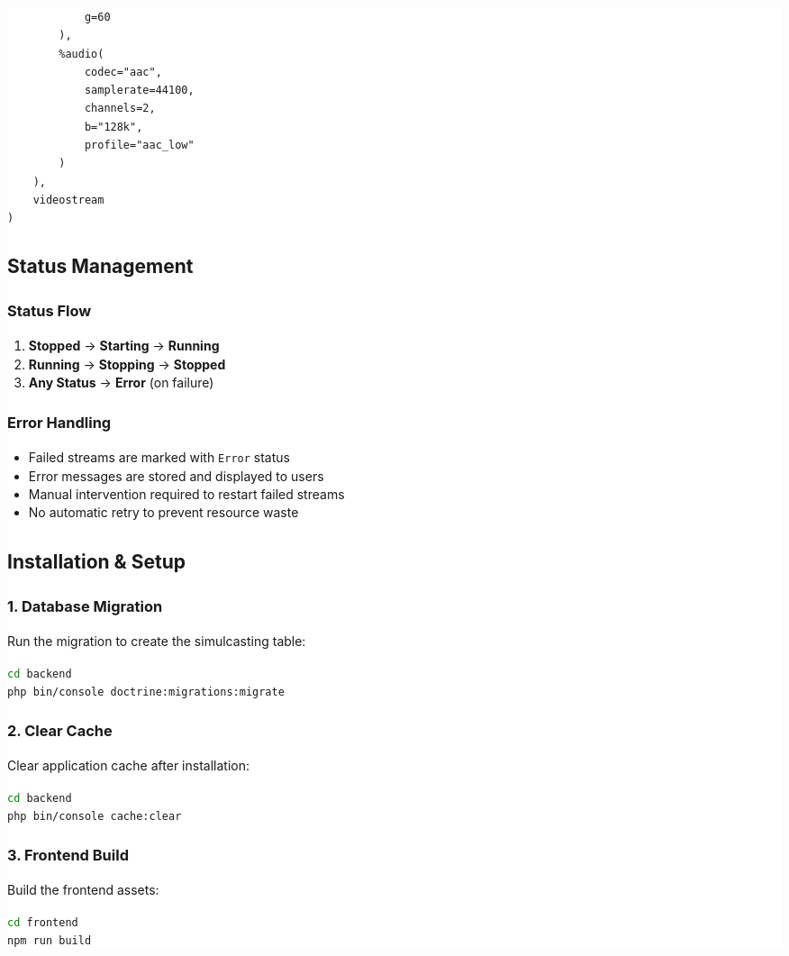 ```liquidsoap
            g=60
        ),
        %audio(
            codec="aac",
            samplerate=44100,
            channels=2,
            b="128k",
            profile="aac_low"
        )
    ),
    videostream
)
```

## Status Management

### Status Flow
1. **Stopped** → **Starting** → **Running**
2. **Running** → **Stopping** → **Stopped**
3. **Any Status** → **Error** (on failure)

### Error Handling
- Failed streams are marked with `Error` status
- Error messages are stored and displayed to users
- Manual intervention required to restart failed streams
- No automatic retry to prevent resource waste

## Installation & Setup

### 1. Database Migration
Run the migration to create the simulcasting table:
```bash
cd backend
php bin/console doctrine:migrations:migrate
```

### 2. Clear Cache
Clear application cache after installation:
```bash
cd backend
php bin/console cache:clear
```

### 3. Frontend Build
Build the frontend assets:
```bash
cd frontend
npm run build
```
